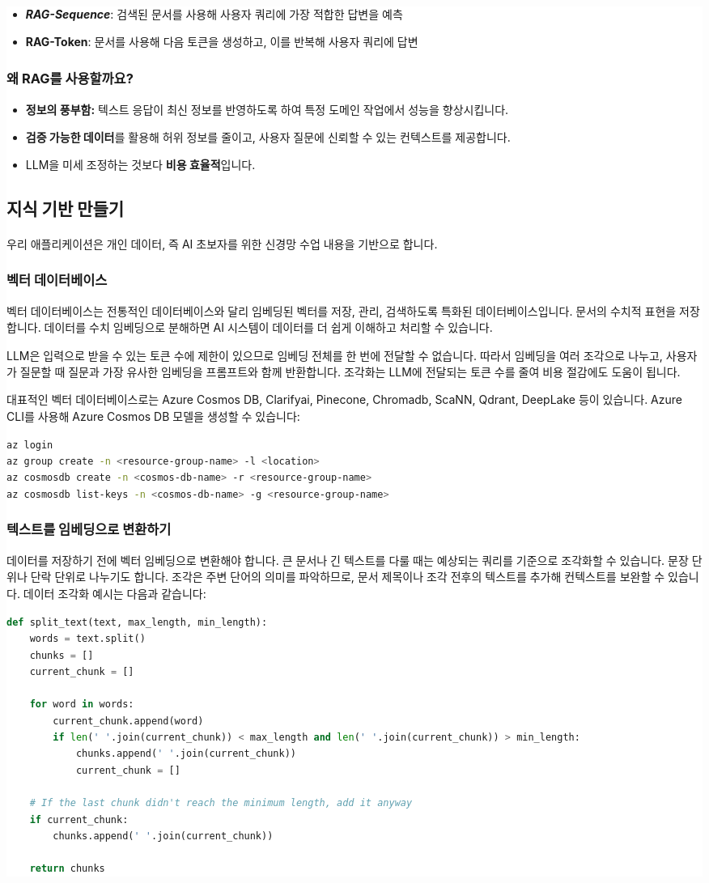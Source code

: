 - **_RAG-Sequence_**: 검색된 문서를 사용해 사용자 쿼리에 가장 적합한 답변을 예측

- **RAG-Token**: 문서를 사용해 다음 토큰을 생성하고, 이를 반복해 사용자 쿼리에 답변

### 왜 RAG를 사용할까요?

- **정보의 풍부함:** 텍스트 응답이 최신 정보를 반영하도록 하여 특정 도메인 작업에서 성능을 향상시킵니다.

- **검증 가능한 데이터**를 활용해 허위 정보를 줄이고, 사용자 질문에 신뢰할 수 있는 컨텍스트를 제공합니다.

- LLM을 미세 조정하는 것보다 **비용 효율적**입니다.

## 지식 기반 만들기

우리 애플리케이션은 개인 데이터, 즉 AI 초보자를 위한 신경망 수업 내용을 기반으로 합니다.

### 벡터 데이터베이스

벡터 데이터베이스는 전통적인 데이터베이스와 달리 임베딩된 벡터를 저장, 관리, 검색하도록 특화된 데이터베이스입니다. 문서의 수치적 표현을 저장합니다. 데이터를 수치 임베딩으로 분해하면 AI 시스템이 데이터를 더 쉽게 이해하고 처리할 수 있습니다.

LLM은 입력으로 받을 수 있는 토큰 수에 제한이 있으므로 임베딩 전체를 한 번에 전달할 수 없습니다. 따라서 임베딩을 여러 조각으로 나누고, 사용자가 질문할 때 질문과 가장 유사한 임베딩을 프롬프트와 함께 반환합니다. 조각화는 LLM에 전달되는 토큰 수를 줄여 비용 절감에도 도움이 됩니다.

대표적인 벡터 데이터베이스로는 Azure Cosmos DB, Clarifyai, Pinecone, Chromadb, ScaNN, Qdrant, DeepLake 등이 있습니다. Azure CLI를 사용해 Azure Cosmos DB 모델을 생성할 수 있습니다:

```bash
az login
az group create -n <resource-group-name> -l <location>
az cosmosdb create -n <cosmos-db-name> -r <resource-group-name>
az cosmosdb list-keys -n <cosmos-db-name> -g <resource-group-name>
```

### 텍스트를 임베딩으로 변환하기

데이터를 저장하기 전에 벡터 임베딩으로 변환해야 합니다. 큰 문서나 긴 텍스트를 다룰 때는 예상되는 쿼리를 기준으로 조각화할 수 있습니다. 문장 단위나 단락 단위로 나누기도 합니다. 조각은 주변 단어의 의미를 파악하므로, 문서 제목이나 조각 전후의 텍스트를 추가해 컨텍스트를 보완할 수 있습니다. 데이터 조각화 예시는 다음과 같습니다:

```python
def split_text(text, max_length, min_length):
    words = text.split()
    chunks = []
    current_chunk = []

    for word in words:
        current_chunk.append(word)
        if len(' '.join(current_chunk)) < max_length and len(' '.join(current_chunk)) > min_length:
            chunks.append(' '.join(current_chunk))
            current_chunk = []

    # If the last chunk didn't reach the minimum length, add it anyway
    if current_chunk:
        chunks.append(' '.join(current_chunk))

    return chunks
```
